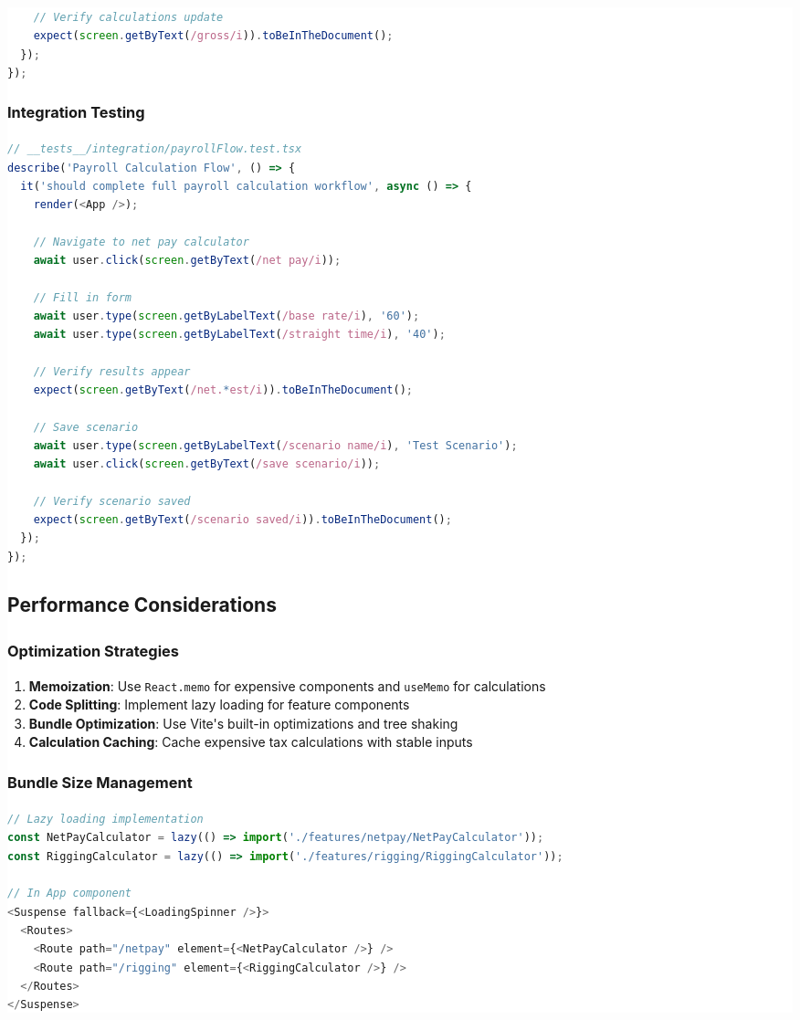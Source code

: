 ```typescript
    // Verify calculations update
    expect(screen.getByText(/gross/i)).toBeInTheDocument();
  });
});
```

### Integration Testing

```typescript
// __tests__/integration/payrollFlow.test.tsx
describe('Payroll Calculation Flow', () => {
  it('should complete full payroll calculation workflow', async () => {
    render(<App />);
    
    // Navigate to net pay calculator
    await user.click(screen.getByText(/net pay/i));
    
    // Fill in form
    await user.type(screen.getByLabelText(/base rate/i), '60');
    await user.type(screen.getByLabelText(/straight time/i), '40');
    
    // Verify results appear
    expect(screen.getByText(/net.*est/i)).toBeInTheDocument();
    
    // Save scenario
    await user.type(screen.getByLabelText(/scenario name/i), 'Test Scenario');
    await user.click(screen.getByText(/save scenario/i));
    
    // Verify scenario saved
    expect(screen.getByText(/scenario saved/i)).toBeInTheDocument();
  });
});
```

## Performance Considerations

### Optimization Strategies

1. **Memoization**: Use `React.memo` for expensive components and `useMemo` for calculations
2. **Code Splitting**: Implement lazy loading for feature components
3. **Bundle Optimization**: Use Vite's built-in optimizations and tree shaking
4. **Calculation Caching**: Cache expensive tax calculations with stable inputs

### Bundle Size Management

```typescript
// Lazy loading implementation
const NetPayCalculator = lazy(() => import('./features/netpay/NetPayCalculator'));
const RiggingCalculator = lazy(() => import('./features/rigging/RiggingCalculator'));

// In App component
<Suspense fallback={<LoadingSpinner />}>
  <Routes>
    <Route path="/netpay" element={<NetPayCalculator />} />
    <Route path="/rigging" element={<RiggingCalculator />} />
  </Routes>
</Suspense>
```
